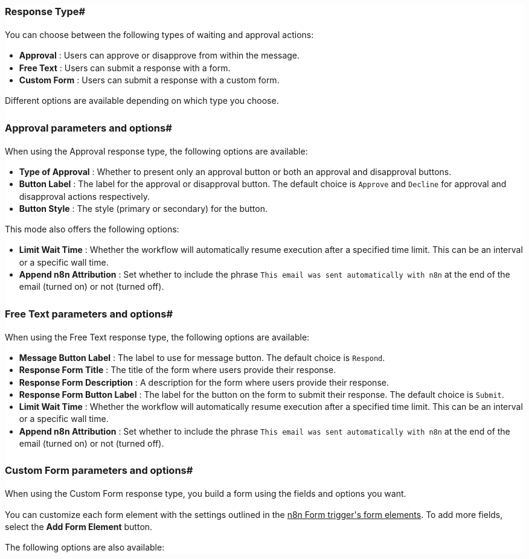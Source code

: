 ### Response Type#

You can choose between the following types of waiting and approval actions:

  * **Approval** : Users can approve or disapprove from within the message.
  * **Free Text** : Users can submit a response with a form.
  * **Custom Form** : Users can submit a response with a custom form.



Different options are available depending on which type you choose.

### Approval parameters and options#

When using the Approval response type, the following options are available:

  * **Type of Approval** : Whether to present only an approval button or both an approval and disapproval buttons.
  * **Button Label** : The label for the approval or disapproval button. The default choice is `Approve` and `Decline` for approval and disapproval actions respectively.
  * **Button Style** : The style (primary or secondary) for the button.



This mode also offers the following options:

  * **Limit Wait Time** : Whether the workflow will automatically resume execution after a specified time limit. This can be an interval or a specific wall time.
  * **Append n8n Attribution** : Set whether to include the phrase `This email was sent automatically with n8n` at the end of the email (turned on) or not (turned off).



### Free Text parameters and options#

When using the Free Text response type, the following options are available:

  * **Message Button Label** : The label to use for message button. The default choice is `Respond`.
  * **Response Form Title** : The title of the form where users provide their response.
  * **Response Form Description** : A description for the form where users provide their response.
  * **Response Form Button Label** : The label for the button on the form to submit their response. The default choice is `Submit`.
  * **Limit Wait Time** : Whether the workflow will automatically resume execution after a specified time limit. This can be an interval or a specific wall time.
  * **Append n8n Attribution** : Set whether to include the phrase `This email was sent automatically with n8n` at the end of the email (turned on) or not (turned off).



### Custom Form parameters and options#

When using the Custom Form response type, you build a form using the fields and options you want.

You can customize each form element with the settings outlined in the [n8n Form trigger's form elements](../n8n-nodes-base.formtrigger/#form-elements). To add more fields, select the **Add Form Element** button.

The following options are also available:
